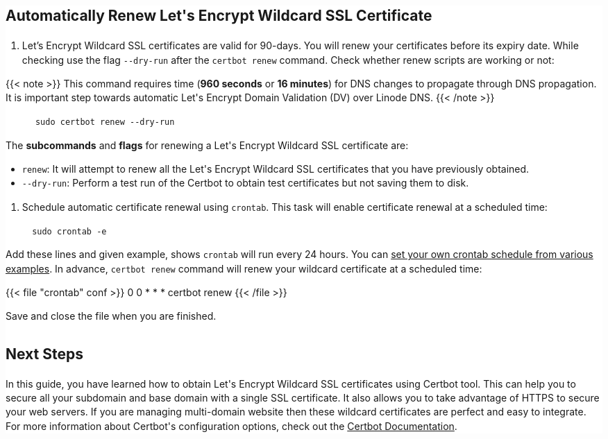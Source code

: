 ## Automatically Renew Let's Encrypt Wildcard SSL Certificate

1.  Let’s Encrypt Wildcard SSL certificates are valid for 90-days. You will renew your certificates before its expiry date. While checking use the flag `--dry-run` after the `certbot renew` command. Check whether renew scripts are working or not:

{{< note >}}
This command requires time (**960 seconds** or **16 minutes**) for DNS changes to propagate through DNS propagation. It is important step towards automatic Let's Encrypt Domain Validation (DV) over Linode DNS.
{{< /note >}}

          sudo certbot renew --dry-run

  The **subcommands** and **flags** for renewing a Let's Encrypt Wildcard SSL certificate are:

   * `renew`: It will attempt to renew all the Let's Encrypt Wildcard SSL certificates that you have previously obtained.
   * `--dry-run`: Perform a test run of the Certbot to obtain test certificates but not saving them to disk.

1.  Schedule automatic certificate renewal using `crontab`. This task will enable certificate renewal at a scheduled time:

          sudo crontab -e

  Add these lines and given example, shows `crontab` will run every 24 hours. You can [set your own crontab schedule from various examples](https://crontab.guru/examples.html). In advance, `certbot renew` command will renew your wildcard certificate at a scheduled time:

{{< file "crontab" conf >}}
0 0 * * * certbot renew
{{< /file >}}

  Save and close the file when you are finished.

## Next Steps

  In this guide, you have learned how to obtain Let's Encrypt Wildcard SSL certificates using Certbot tool. This can help you to secure all your subdomain and base domain with a single SSL certificate. It also allows you to take advantage of HTTPS to secure your web servers. If you are managing multi-domain website then these wildcard certificates are perfect and easy to integrate. For more information about Certbot's configuration options, check out the [Certbot Documentation](https://certbot.eff.org/docs/).
